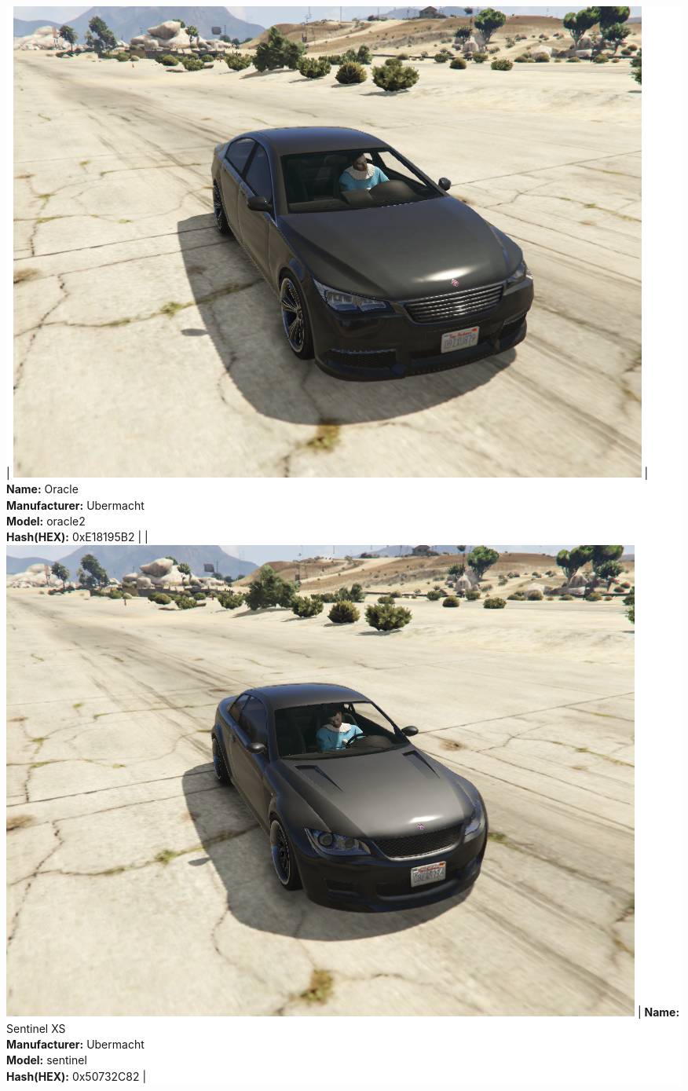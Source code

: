 | ![](img/models/coupes/oracle2.png ':size=150') | **Name:** Oracle<br />**Manufacturer:** Ubermacht<br />**Model:** oracle2<br />**Hash(HEX):** 0xE18195B2 |
| ![](img/models/coupes/sentinel.png ':size=150') | **Name:** Sentinel XS<br />**Manufacturer:** Ubermacht<br />**Model:** sentinel<br />**Hash(HEX):** 0x50732C82 |